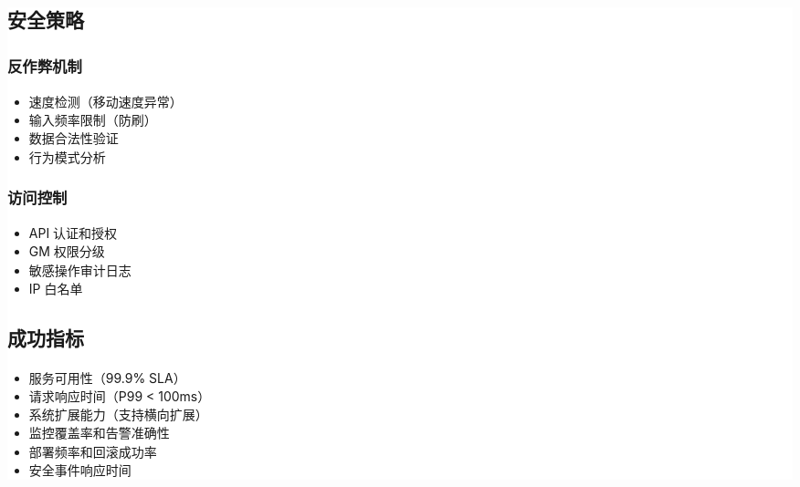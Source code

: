 ## 安全策略

### 反作弊机制
- 速度检测（移动速度异常）
- 输入频率限制（防刷）
- 数据合法性验证
- 行为模式分析

### 访问控制
- API 认证和授权
- GM 权限分级
- 敏感操作审计日志
- IP 白名单

## 成功指标
- 服务可用性（99.9% SLA）
- 请求响应时间（P99 < 100ms）
- 系统扩展能力（支持横向扩展）
- 监控覆盖率和告警准确性
- 部署频率和回滚成功率
- 安全事件响应时间
